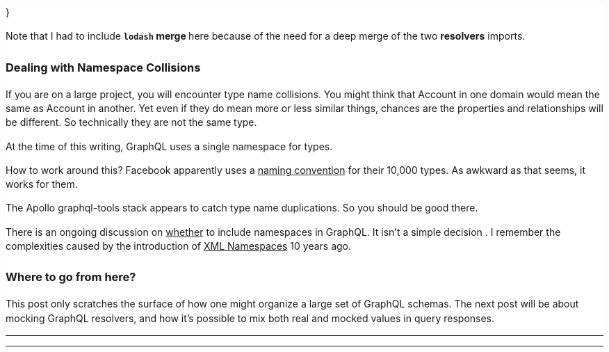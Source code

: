 }</code></pre><p>Note that I had to include <code><strong>lodash</strong></code><strong> merge </strong>here because of the need for a deep merge of the two <strong>resolvers</strong><em> </em>imports.</p><h3 id="dealing-with-namespace-collisions">Dealing with Namespace Collisions</h3><p>If you are on a large project, you will encounter type name collisions. You might think that Account in one domain would mean the same as Account in another. Yet even if they do mean more or less similar things, chances are the properties and relationships will be different. So technically they are not the same type.</p><p>At the time of this writing, GraphQL uses a single namespace for types.</p><p>How to work around this? Facebook apparently uses a <a href="https://github.com/facebook/graphql/issues/163#issuecomment-241607229" rel="noopener">naming convention</a> for their 10,000 types. As awkward as that seems, it works for them.</p><p>The Apollo graphql-tools stack appears to catch type name duplications. So you should be good there.</p><p>There is an ongoing discussion on <a href="https://github.com/facebook/graphql/issues/163#issuecomment-230163416" rel="noopener">whether</a> to include namespaces in GraphQL. It isn’t a simple decision . I remember the complexities caused by the introduction of <a href="https://www.w3.org/TR/REC-xml-names/" rel="noopener">XML Namespaces</a> 10 years ago.</p><h3 id="where-to-go-from-here">Where to go from here?</h3><p>This post only scratches the surface of how one might organize a large set of GraphQL schemas. The next post will be about mocking GraphQL resolvers, and how it’s possible to mix both real and mocked values in query responses.</p>
</div>
<hr>
<hr>
</section>
</article>
</div>
</main>
</div>


